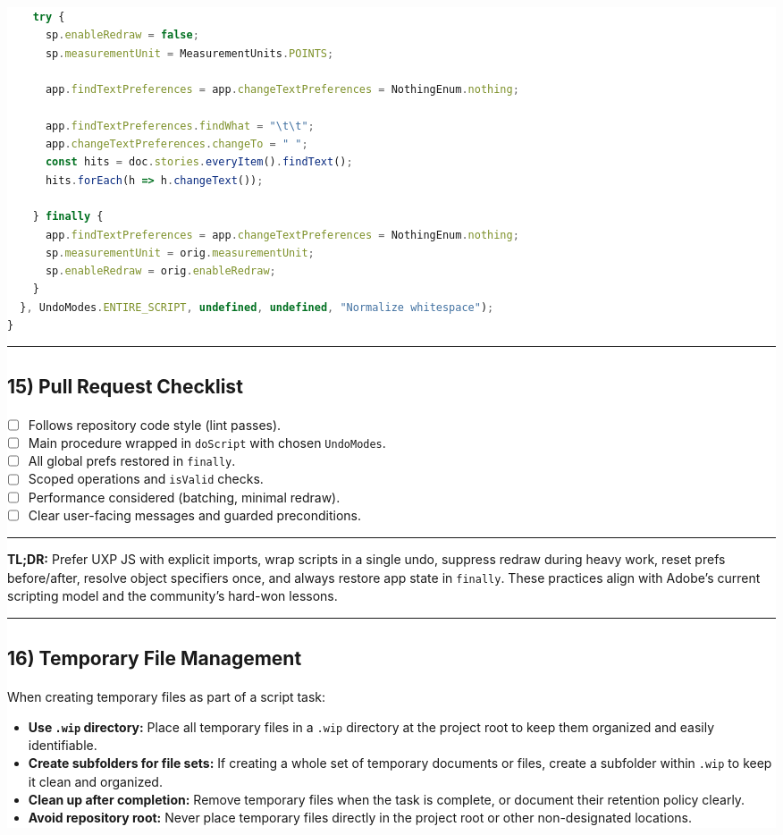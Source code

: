 ```js
    try {
      sp.enableRedraw = false;
      sp.measurementUnit = MeasurementUnits.POINTS;

      app.findTextPreferences = app.changeTextPreferences = NothingEnum.nothing;

      app.findTextPreferences.findWhat = "\t\t";
      app.changeTextPreferences.changeTo = " ";
      const hits = doc.stories.everyItem().findText();
      hits.forEach(h => h.changeText());

    } finally {
      app.findTextPreferences = app.changeTextPreferences = NothingEnum.nothing;
      sp.measurementUnit = orig.measurementUnit;
      sp.enableRedraw = orig.enableRedraw;
    }
  }, UndoModes.ENTIRE_SCRIPT, undefined, undefined, "Normalize whitespace");
}
```

---

## 15) Pull Request Checklist

* [ ] Follows repository code style (lint passes).
* [ ] Main procedure wrapped in `doScript` with chosen `UndoModes`.
* [ ] All global prefs restored in `finally`.
* [ ] Scoped operations and `isValid` checks.
* [ ] Performance considered (batching, minimal redraw).
* [ ] Clear user-facing messages and guarded preconditions.

---

**TL;DR:** Prefer UXP JS with explicit imports, wrap scripts in a single undo, suppress redraw during heavy work, reset prefs before/after, resolve object specifiers once, and always restore app state in `finally`. These practices align with Adobe’s current scripting model and the community’s hard-won lessons.


---

## 16) Temporary File Management

When creating temporary files as part of a script task:

* **Use `.wip` directory:** Place all temporary files in a `.wip` directory at the project root to keep them organized and easily identifiable.
* **Create subfolders for file sets:** If creating a whole set of temporary documents or files, create a subfolder within `.wip` to keep it clean and organized.
* **Clean up after completion:** Remove temporary files when the task is complete, or document their retention policy clearly.
* **Avoid repository root:** Never place temporary files directly in the project root or other non-designated locations.

